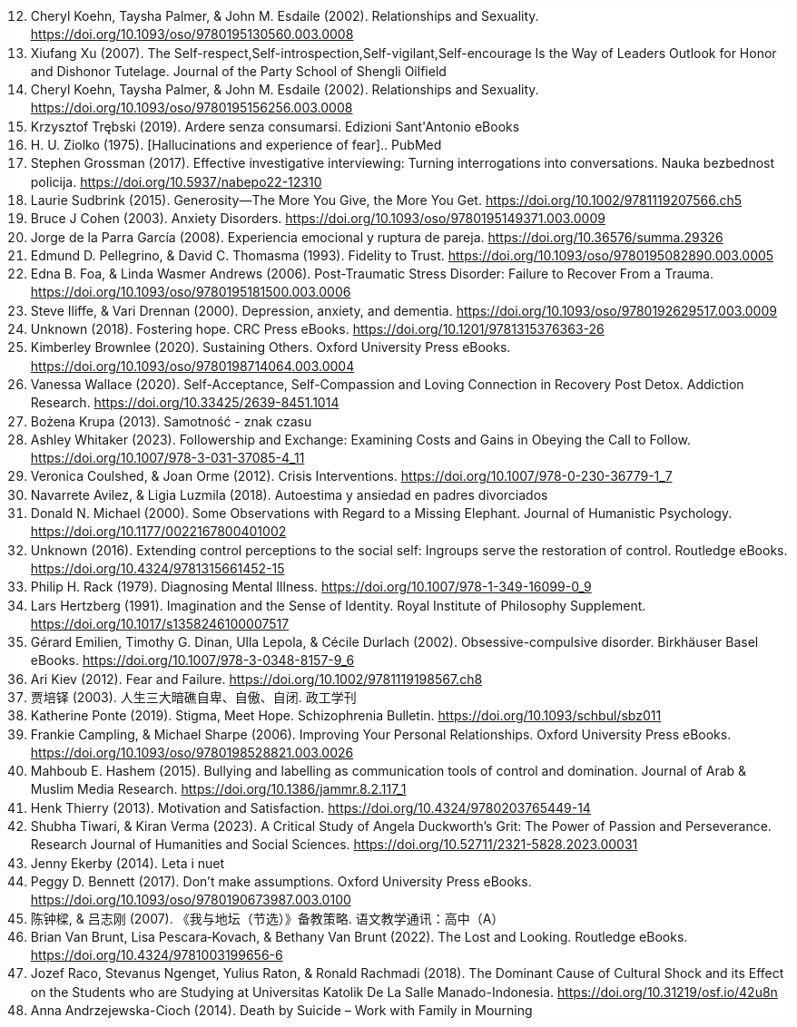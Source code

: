 12. Cheryl Koehn, Taysha Palmer, & John M. Esdaile (2002). Relationships and Sexuality. https://doi.org/10.1093/oso/9780195130560.003.0008
13. Xiufang Xu (2007). The Self-respect,Self-introspection,Self-vigilant,Self-encourage Is the Way of Leaders Outlook for Honor and Dishonor Tutelage. Journal of the Party School of Shengli Oilfield
14. Cheryl Koehn, Taysha Palmer, & John M. Esdaile (2002). Relationships and Sexuality. https://doi.org/10.1093/oso/9780195156256.003.0008
15. Krzysztof Trębski (2019). Ardere senza consumarsi. Edizioni Sant'Antonio eBooks
16. H. U. Ziolko (1975). [Hallucinations and experience of fear].. PubMed
17. Stephen Grossman (2017). Effective investigative interviewing: Turning interrogations into conversations. Nauka bezbednost policija. https://doi.org/10.5937/nabepo22-12310
18. Laurie Sudbrink (2015). Generosity—The More You Give, the More You Get. https://doi.org/10.1002/9781119207566.ch5
19. Bruce J Cohen (2003). Anxiety Disorders. https://doi.org/10.1093/oso/9780195149371.003.0009
20. Jorge de la Parra García (2008). Experiencia emocional y ruptura de pareja. https://doi.org/10.36576/summa.29326
21. Edmund D. Pellegrino, & David C. Thomasma (1993). Fidelity to Trust. https://doi.org/10.1093/oso/9780195082890.003.0005
22. Edna B. Foa, & Linda Wasmer Andrews (2006). Post-Traumatic Stress Disorder: Failure to Recover From a Trauma. https://doi.org/10.1093/oso/9780195181500.003.0006
23. Steve Iliffe, & Vari Drennan (2000). Depression, anxiety, and dementia. https://doi.org/10.1093/oso/9780192629517.003.0009
24. Unknown (2018). Fostering hope. CRC Press eBooks. https://doi.org/10.1201/9781315376363-26
25. Kimberley Brownlee (2020). Sustaining Others. Oxford University Press eBooks. https://doi.org/10.1093/oso/9780198714064.003.0004
26. Vanessa Wallace (2020). Self-Acceptance, Self-Compassion and Loving Connection in Recovery Post Detox. Addiction Research. https://doi.org/10.33425/2639-8451.1014
27. Bożena Krupa (2013). Samotność - znak czasu
28. Ashley Whitaker (2023). Followership and Exchange: Examining Costs and Gains in Obeying the Call to Follow. https://doi.org/10.1007/978-3-031-37085-4_11
29. Veronica Coulshed, & Joan Orme (2012). Crisis Interventions. https://doi.org/10.1007/978-0-230-36779-1_7
30. Navarrete Avilez, & Ligia Luzmila (2018). Autoestima y ansiedad en padres divorciados
31. Donald N. Michael (2000). Some Observations with Regard to a Missing Elephant. Journal of Humanistic Psychology. https://doi.org/10.1177/0022167800401002
32. Unknown (2016). Extending control perceptions to the social self: Ingroups serve the restoration of control. Routledge eBooks. https://doi.org/10.4324/9781315661452-15
33. Philip H. Rack (1979). Diagnosing Mental Illness. https://doi.org/10.1007/978-1-349-16099-0_9
34. Lars Hertzberg (1991). Imagination and the Sense of Identity. Royal Institute of Philosophy Supplement. https://doi.org/10.1017/s1358246100007517
35. Gérard Emilien, Timothy G. Dinan, Ulla Lepola, & Cécile Durlach (2002). Obsessive-compulsive disorder. Birkhäuser Basel eBooks. https://doi.org/10.1007/978-3-0348-8157-9_6
36. Ari Kiev (2012). Fear and Failure. https://doi.org/10.1002/9781119198567.ch8
37. 贾培铎 (2003). 人生三大暗礁自卑、自傲、自闭. 政工学刊
38. Katherine Ponte (2019). Stigma, Meet Hope. Schizophrenia Bulletin. https://doi.org/10.1093/schbul/sbz011
39. Frankie Campling, & Michael Sharpe (2006). Improving Your Personal Relationships. Oxford University Press eBooks. https://doi.org/10.1093/oso/9780198528821.003.0026
40. Mahboub E. Hashem (2015). Bullying and labelling as communication tools of control and domination. Journal of Arab & Muslim Media Research. https://doi.org/10.1386/jammr.8.2.117_1
41. Henk Thierry (2013). Motivation and Satisfaction. https://doi.org/10.4324/9780203765449-14
42. Shubha Tiwari, & Kiran Verma (2023). A Critical Study of Angela Duckworth’s Grit: The Power of Passion and Perseverance. Research Journal of Humanities and Social Sciences. https://doi.org/10.52711/2321-5828.2023.00031
43. Jenny Ekerby (2014). Leta i nuet
44. Peggy D. Bennett (2017). Don’t make assumptions. Oxford University Press eBooks. https://doi.org/10.1093/oso/9780190673987.003.0100
45. 陈钟樑, & 吕志刚 (2007). 《我与地坛（节选）》备教策略. 语文教学通讯：高中（A）
46. Brian Van Brunt, Lisa Pescara‐Kovach, & Bethany Van Brunt (2022). The Lost and Looking. Routledge eBooks. https://doi.org/10.4324/9781003199656-6
47. Jozef Raco, Stevanus Ngenget, Yulius Raton, & Ronald Rachmadi (2018). The Dominant Cause of Cultural Shock and its Effect on the Students who are Studying at Universitas Katolik De La Salle Manado-Indonesia. https://doi.org/10.31219/osf.io/42u8n
48. Anna Andrzejewska-Cioch (2014). Death by Suicide – Work with Family in Mourning